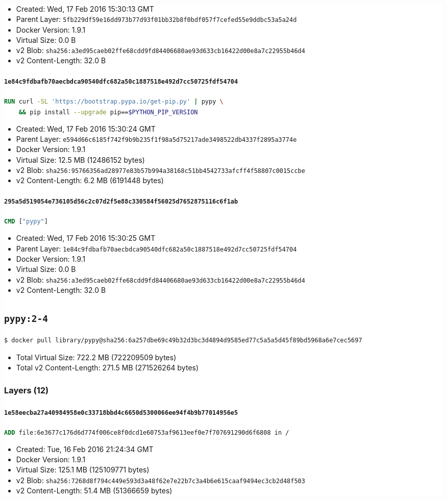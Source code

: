 -	Created: Wed, 17 Feb 2016 15:30:13 GMT
-	Parent Layer: `5fb229df59e16dd973b77d93f01bb32b8f0bdf057f7cefed55e9ddbc53a5a24d`
-	Docker Version: 1.9.1
-	Virtual Size: 0.0 B
-	v2 Blob: `sha256:a3ed95caeb02ffe68cdd9fd84406680ae93d633cb16422d00e8a7c22955b46d4`
-	v2 Content-Length: 32.0 B

#### `1e84c9fdbafb70aecbdca90540dfc682a50c1887518e492d7cc50725fdf54704`

```dockerfile
RUN curl -SL 'https://bootstrap.pypa.io/get-pip.py' | pypy \
	&& pip install --upgrade pip==$PYTHON_PIP_VERSION
```

-	Created: Wed, 17 Feb 2016 15:30:24 GMT
-	Parent Layer: `e594d66c6185f742f9b9b235f1f98a5d75217ade3498522db4337f2895a3774e`
-	Docker Version: 1.9.1
-	Virtual Size: 12.5 MB (12486152 bytes)
-	v2 Blob: `sha256:95766356ad28977e83b57b994a38168c51bb4542733afcff4f58807c0015ccbe`
-	v2 Content-Length: 6.2 MB (6191448 bytes)

#### `295a5d519054e736105d56c2c07d2f5e88c330584f56025d7652875116c6f1ab`

```dockerfile
CMD ["pypy"]
```

-	Created: Wed, 17 Feb 2016 15:30:25 GMT
-	Parent Layer: `1e84c9fdbafb70aecbdca90540dfc682a50c1887518e492d7cc50725fdf54704`
-	Docker Version: 1.9.1
-	Virtual Size: 0.0 B
-	v2 Blob: `sha256:a3ed95caeb02ffe68cdd9fd84406680ae93d633cb16422d00e8a7c22955b46d4`
-	v2 Content-Length: 32.0 B

## `pypy:2-4`

```console
$ docker pull library/pypy@sha256:6a257dbe69c49b32d3bc3d4894d9585ed77c5a5a5d45f89bd5968a6e7cec5697
```

-	Total Virtual Size: 722.2 MB (722209509 bytes)
-	Total v2 Content-Length: 271.5 MB (271526264 bytes)

### Layers (12)

#### `1e58eecba27a40984958e0c33718bbd4c6650d5300066ee94f4b9b77014956e5`

```dockerfile
ADD file:6e3677c176d6d774f006ce8f0dcd1e60753af9613eef0e7f707691290d6f6808 in /
```

-	Created: Tue, 16 Feb 2016 21:24:34 GMT
-	Docker Version: 1.9.1
-	Virtual Size: 125.1 MB (125109771 bytes)
-	v2 Blob: `sha256:7268d8f794c449e593d3a48f62e7e22b7c3a4b6e615caaf9494ec3cb2d48f503`
-	v2 Content-Length: 51.4 MB (51366659 bytes)

